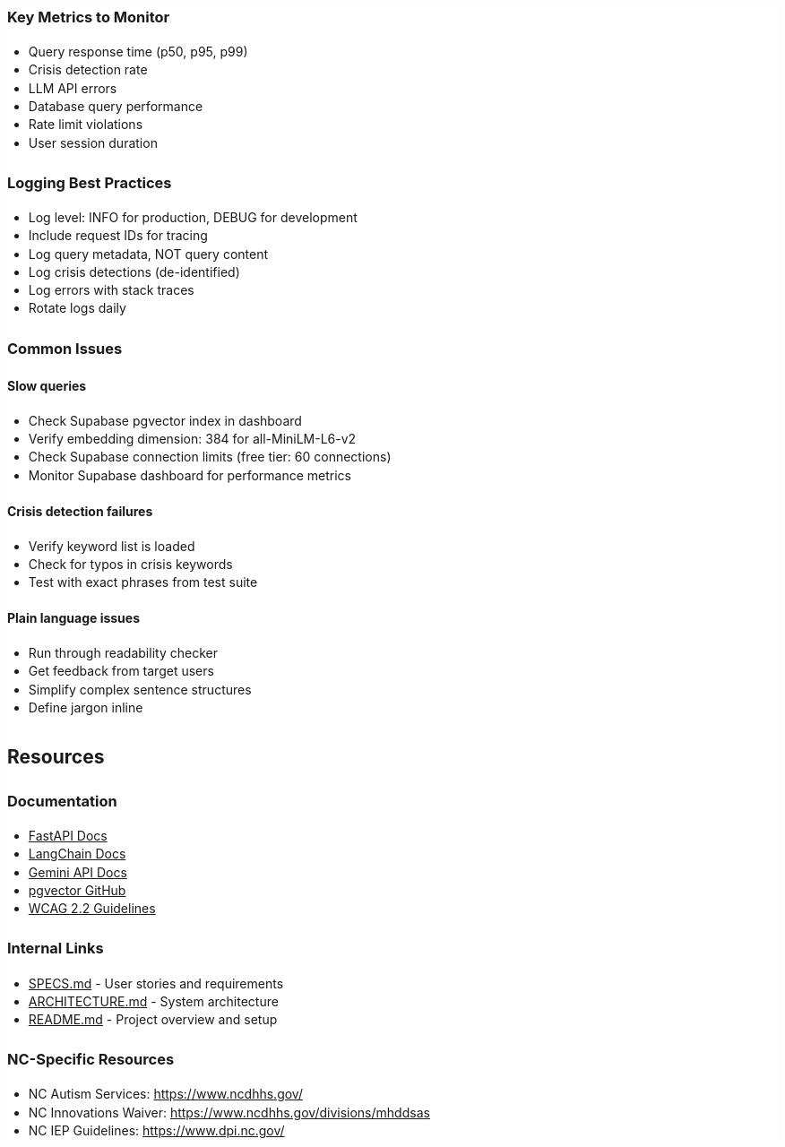 ### Key Metrics to Monitor
- Query response time (p50, p95, p99)
- Crisis detection rate
- LLM API errors
- Database query performance
- Rate limit violations
- User session duration

### Logging Best Practices
- Log level: INFO for production, DEBUG for development
- Include request IDs for tracing
- Log query metadata, NOT query content
- Log crisis detections (de-identified)
- Log errors with stack traces
- Rotate logs daily

### Common Issues

#### Slow queries
- Check Supabase pgvector index in dashboard
- Verify embedding dimension: 384 for all-MiniLM-L6-v2
- Check Supabase connection limits (free tier: 60 connections)
- Monitor Supabase dashboard for performance metrics

#### Crisis detection failures
- Verify keyword list is loaded
- Check for typos in crisis keywords
- Test with exact phrases from test suite

#### Plain language issues
- Run through readability checker
- Get feedback from target users
- Simplify complex sentence structures
- Define jargon inline

## Resources

### Documentation
- [FastAPI Docs](https://fastapi.tiangolo.com/)
- [LangChain Docs](https://docs.langchain.com/)
- [Gemini API Docs](https://ai.google.dev/docs)
- [pgvector GitHub](https://github.com/pgvector/pgvector)
- [WCAG 2.2 Guidelines](https://www.w3.org/WAI/WCAG22/quickref/)

### Internal Links
- [SPECS.md](./SPECS.md) - User stories and requirements
- [ARCHITECTURE.md](./ARCHITECTURE.md) - System architecture
- [README.md](./README.md) - Project overview and setup

### NC-Specific Resources
- NC Autism Services: https://www.ncdhhs.gov/
- NC Innovations Waiver: https://www.ncdhhs.gov/divisions/mhddsas
- NC IEP Guidelines: https://www.dpi.nc.gov/

